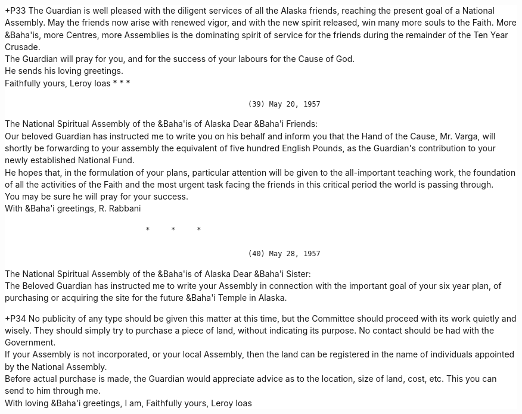 +P33 
     The Guardian is well pleased with the diligent services of all the Alaska 
friends, reaching the present goal of a National Assembly.  May the 
friends now arise with renewed vigor, and with the new spirit released, 
win many more souls to the Faith.  More &amp;Baha'is, more Centres, more 
Assemblies is the dominating spirit of service for the friends during the 
remainder of the Ten Year Crusade.  
     The Guardian will pray for you, and for the success of your labours for 
the Cause of God.  
     He sends his loving greetings.  
                                    Faithfully yours, 
                                    Leroy Ioas 
                                 *     *     * 
 
                                                             (39) May 20, 1957 
The National Spiritual Assembly 
     of the &amp;Baha'is of Alaska 
Dear &amp;Baha'i Friends:  
     Our beloved Guardian has instructed me to write you on his behalf and 
inform you that the Hand of the Cause, Mr. Varga, will shortly be 
forwarding to your assembly the equivalent of five hundred English 
Pounds, as the Guardian's contribution to your newly established National 
Fund.  
     He hopes that, in the formulation of your plans, particular attention 
will be given to the all-important teaching work, the foundation of all the 
activities of the Faith and the most urgent task facing the friends in this 
critical period the world is passing through.  
     You may be sure he will pray for your success.  
                                    With &amp;Baha'i greetings, 
                                    R. Rabbani 
 
                                     *     *     * 
 
                                                             (40) May 28, 1957 
The National Spiritual Assembly 
     of the &amp;Baha'is of Alaska 
Dear &amp;Baha'i Sister:  
     The Beloved Guardian has instructed me to write your Assembly in 
connection with the important goal of your six year plan, of purchasing or 
acquiring the site for the future &amp;Baha'i Temple in Alaska.  
 
+P34 
     No publicity of any type should be given this matter at this time, but the 
Committee should proceed with its work quietly and wisely.  They should 
simply try to purchase a piece of land, without indicating its purpose.  No 
contact should be had with the Government.  
     If your Assembly is not incorporated, or your local Assembly, then the 
land can be registered in the name of individuals appointed by the 
National Assembly.  
     Before actual purchase is made, the Guardian would appreciate advice 
as to the location, size of land, cost, etc.  This you can send to him through 
me.  
                                    With loving &amp;Baha'i greetings, 
                                    I am, 
                                    Faithfully yours, 
                                    Leroy Ioas 
 